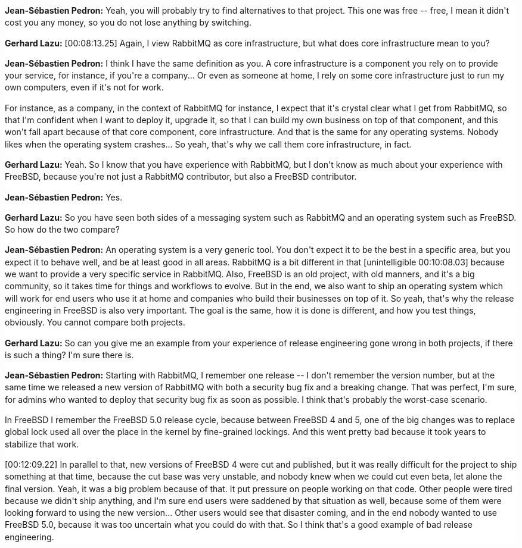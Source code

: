 **Jean-Sébastien Pedron:** Yeah, you will probably try to find alternatives to that project. This one was free -- free, I mean it didn't cost you any money, so you do not lose anything by switching.

**Gerhard Lazu:** \[00:08:13.25\] Again, I view RabbitMQ as core infrastructure, but what does core infrastructure mean to you?

**Jean-Sébastien Pedron:** I think I have the same definition as you. A core infrastructure is a component you rely on to provide your service, for instance, if you're a company... Or even as someone at home, I rely on some core infrastructure just to run my own computers, even if it's not for work.

For instance, as a company, in the context of RabbitMQ for instance, I expect that it's crystal clear what I get from RabbitMQ, so that I'm confident when I want to deploy it, upgrade it, so that I can build my own business on top of that component, and this won't fall apart because of that core component, core infrastructure. And that is the same for any operating systems. Nobody likes when the operating system crashes... So yeah, that's why we call them core infrastructure, in fact.

**Gerhard Lazu:** Yeah. So I know that you have experience with RabbitMQ, but I don't know as much about your experience with FreeBSD, because you're not just a RabbitMQ contributor, but also a FreeBSD contributor.

**Jean-Sébastien Pedron:** Yes.

**Gerhard Lazu:** So you have seen both sides of a messaging system such as RabbitMQ and an operating system such as FreeBSD. So how do the two compare?

**Jean-Sébastien Pedron:** An operating system is a very generic tool. You don't expect it to be the best in a specific area, but you expect it to behave well, and be at least good in all areas. RabbitMQ is a bit different in that \[unintelligible 00:10:08.03\] because we want to provide a very specific service in RabbitMQ. Also, FreeBSD is an old project, with old manners, and it's a big community, so it takes time for things and workflows to evolve. But in the end, we also want to ship an operating system which will work for end users who use it at home and companies who build their businesses on top of it. So yeah, that's why the release engineering in FreeBSD is also very important. The goal is the same, how it is done is different, and how you test things, obviously. You cannot compare both projects.

**Gerhard Lazu:** So can you give me an example from your experience of release engineering gone wrong in both projects, if there is such a thing? I'm sure there is.

**Jean-Sébastien Pedron:** Starting with RabbitMQ, I remember one release -- I don't remember the version number, but at the same time we released a new version of RabbitMQ with both a security bug fix and a breaking change. That was perfect, I'm sure, for admins who wanted to deploy that security bug fix as soon as possible. I think that's probably the worst-case scenario.

In FreeBSD I remember the FreeBSD 5.0 release cycle, because between FreeBSD 4 and 5, one of the big changes was to replace global lock used all over the place in the kernel by fine-grained lockings. And this went pretty bad because it took years to stabilize that work.

\[00:12:09.22\] In parallel to that, new versions of FreeBSD 4 were cut and published, but it was really difficult for the project to ship something at that time, because the cut base was very unstable, and nobody knew when we could cut even beta, let alone the final version. Yeah, it was a big problem because of that. It put pressure on people working on that code. Other people were tired because we didn't ship anything, and I'm sure end users were saddened by that situation as well, because some of them were looking forward to using the new version... Other users would see that disaster coming, and in the end nobody wanted to use FreeBSD 5.0, because it was too uncertain what you could do with that. So I think that's a good example of bad release engineering.

